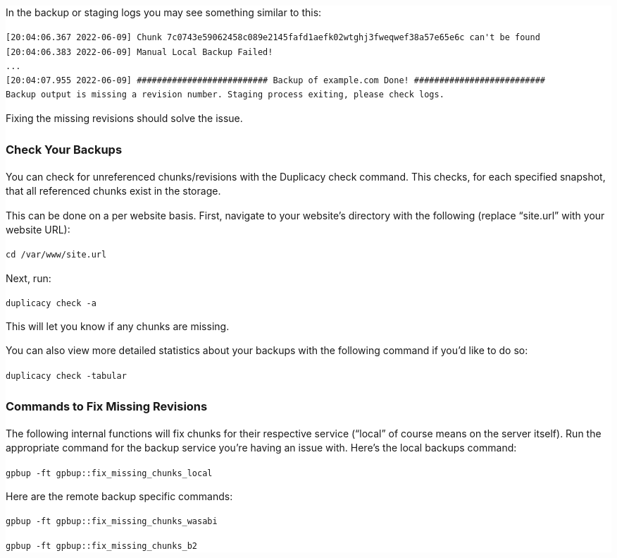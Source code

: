 In the backup or staging logs you may see something similar to this:

```
[20:04:06.367 2022-06-09] Chunk 7c0743e59062458c089e2145fafd1aefk02wtghj3fweqwef38a57e65e6c can't be found
[20:04:06.383 2022-06-09] Manual Local Backup Failed!
...
[20:04:07.955 2022-06-09] ########################## Backup of example.com Done! ##########################
Backup output is missing a revision number. Staging process exiting, please check logs.
```

Fixing the missing revisions should solve the issue.

### Check Your Backups

You can check for unreferenced chunks/revisions with the Duplicacy check command. This checks, for each specified snapshot, that all referenced chunks exist in the storage.

This can be done on a per website basis. First, navigate to your website’s directory with the following (replace “site.url” with your website URL):

```
cd /var/www/site.url
```

Next, run:

```
duplicacy check -a
```

This will let you know if any chunks are missing.

You can also view more detailed statistics about your backups with the following command if you’d like to do so:

```
duplicacy check -tabular
```

### Commands to Fix Missing Revisions

The following internal functions will fix chunks for their respective service (“local” of course means on the server itself). Run the appropriate command for the backup service you’re having an issue with. Here’s the local backups command:

```
gpbup -ft gpbup::fix_missing_chunks_local
```

Here are the remote backup specific commands:

```
gpbup -ft gpbup::fix_missing_chunks_wasabi
```

```
gpbup -ft gpbup::fix_missing_chunks_b2
```
